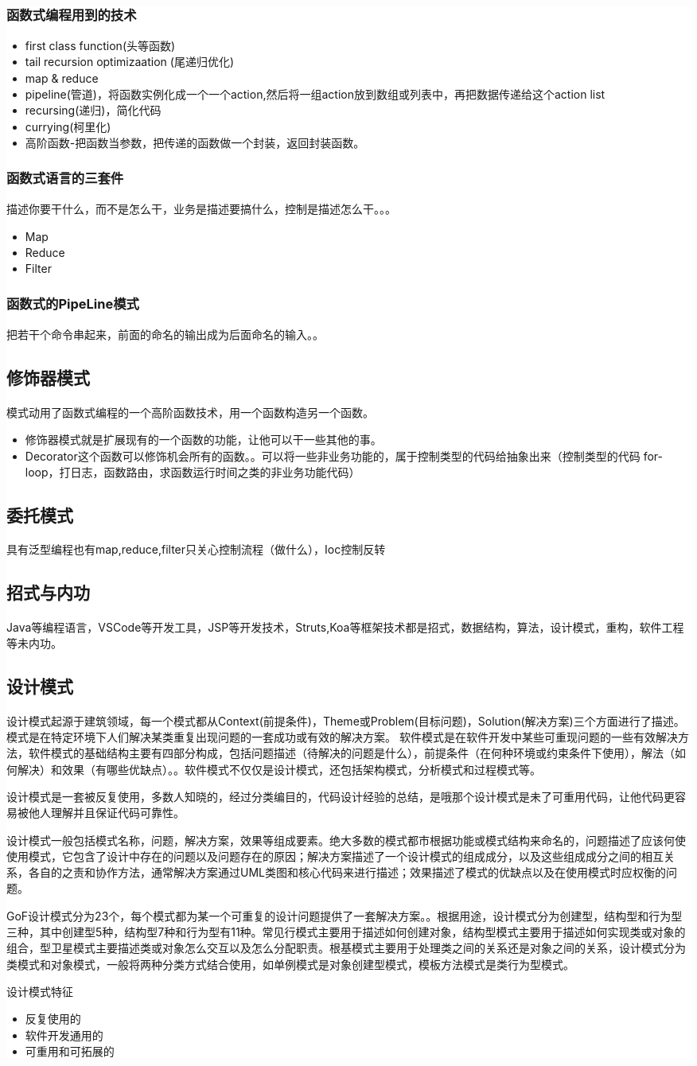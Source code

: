 ### 函数式编程用到的技术
- first class function(头等函数)
- tail recursion optimizaation (尾递归优化)
- map & reduce
- pipeline(管道)，将函数实例化成一个一个action,然后将一组action放到数组或列表中，再把数据传递给这个action list
- recursing(递归)，简化代码
- currying(柯里化)
- 高阶函数-把函数当参数，把传递的函数做一个封装，返回封装函数。

### 函数式语言的三套件
描述你要干什么，而不是怎么干，业务是描述要搞什么，控制是描述怎么干。。。
- Map
- Reduce
- Filter

### 函数式的PipeLine模式
把若干个命令串起来，前面的命名的输出成为后面命名的输入。。

## 修饰器模式
模式动用了函数式编程的一个高阶函数技术，用一个函数构造另一个函数。
- 修饰器模式就是扩展现有的一个函数的功能，让他可以干一些其他的事。
- Decorator这个函数可以修饰机会所有的函数。。可以将一些非业务功能的，属于控制类型的代码给抽象出来（控制类型的代码 for-loop，打日志，函数路由，求函数运行时间之类的非业务功能代码）


## 委托模式
具有泛型编程也有map,reduce,filter只关心控制流程（做什么），Ioc控制反转


## 招式与内功
Java等编程语言，VSCode等开发工具，JSP等开发技术，Struts,Koa等框架技术都是招式，数据结构，算法，设计模式，重构，软件工程等未内功。

## 设计模式
设计模式起源于建筑领域，每一个模式都从Context(前提条件)，Theme或Problem(目标问题)，Solution(解决方案)三个方面进行了描述。
模式是在特定环境下人们解决某类重复出现问题的一套成功或有效的解决方案。
软件模式是在软件开发中某些可重现问题的一些有效解决方法，软件模式的基础结构主要有四部分构成，包括问题描述（待解决的问题是什么），前提条件（在何种环境或约束条件下使用），解法（如何解决）和效果（有哪些优缺点）。。软件模式不仅仅是设计模式，还包括架构模式，分析模式和过程模式等。

设计模式是一套被反复使用，多数人知晓的，经过分类编目的，代码设计经验的总结，是哦那个设计模式是未了可重用代码，让他代码更容易被他人理解并且保证代码可靠性。

设计模式一般包括模式名称，问题，解决方案，效果等组成要素。绝大多数的模式都市根据功能或模式结构来命名的，问题描述了应该何使使用模式，它包含了设计中存在的问题以及问题存在的原因；解决方案描述了一个设计模式的组成成分，以及这些组成成分之间的相互关系，各自的之责和协作方法，通常解决方案通过UML类图和核心代码来进行描述；效果描述了模式的优缺点以及在使用模式时应权衡的问题。

GoF设计模式分为23个，每个模式都为某一个可重复的设计问题提供了一套解决方案。。根据用途，设计模式分为创建型，结构型和行为型三种，其中创建型5种，结构型7种和行为型有11种。常见行模式主要用于描述如何创建对象，结构型模式主要用于描述如何实现类或对象的组合，型卫星模式主要描述类或对象怎么交互以及怎么分配职责。根基模式主要用于处理类之间的关系还是对象之间的关系，设计模式分为类模式和对象模式，一般将两种分类方式结合使用，如单例模式是对象创建型模式，模板方法模式是类行为型模式。

设计模式特征
- 反复使用的
- 软件开发通用的
- 可重用和可拓展的
